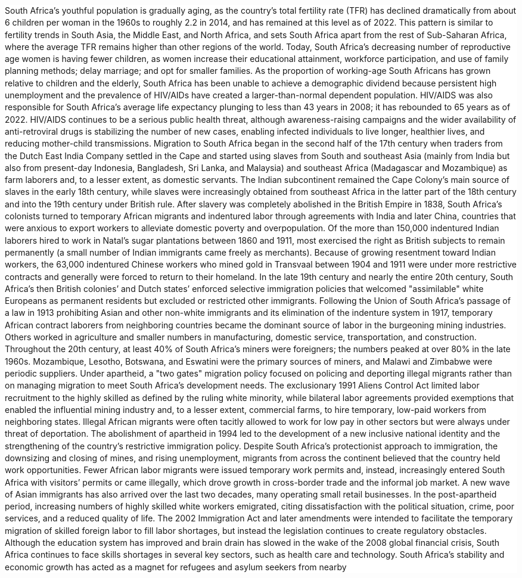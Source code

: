 South Africa’s youthful population is gradually aging, as the country’s total fertility rate (TFR) has declined dramatically from about 6 children per woman in the 1960s to roughly 2.2 in 2014, and has remained at this level as of 2022. This pattern is similar to fertility trends in South Asia, the Middle East, and North Africa, and sets South Africa apart from the rest of Sub-Saharan Africa, where the average TFR remains higher than other regions of the world. Today, South Africa’s decreasing number of reproductive age women is having fewer children, as women increase their educational attainment, workforce participation, and use of family planning methods; delay marriage; and opt for smaller families. As the proportion of working-age South Africans has grown relative to children and the elderly, South Africa has been unable to achieve a demographic dividend because persistent high unemployment and the prevalence of HIV/AIDs have created a larger-than-normal dependent population. HIV/AIDS was also responsible for South Africa’s average life expectancy plunging to less than 43 years in 2008; it has rebounded to 65 years as of 2022. HIV/AIDS continues to be a serious public health threat, although awareness-raising campaigns and the wider availability of anti-retroviral drugs is stabilizing the number of new cases, enabling infected individuals to live longer, healthier lives, and reducing mother-child transmissions. Migration to South Africa began in the second half of the 17th century when traders from the Dutch East India Company settled in the Cape and started using slaves from South and southeast Asia (mainly from India but also from present-day Indonesia, Bangladesh, Sri Lanka, and Malaysia) and southeast Africa (Madagascar and Mozambique) as farm laborers and, to a lesser extent, as domestic servants. The Indian subcontinent remained the Cape Colony’s main source of slaves in the early 18th century, while slaves were increasingly obtained from southeast Africa in the latter part of the 18th century and into the 19th century under British rule. After slavery was completely abolished in the British Empire in 1838, South Africa’s colonists turned to temporary African migrants and indentured labor through agreements with India and later China, countries that were anxious to export workers to alleviate domestic poverty and overpopulation. Of the more than 150,000 indentured Indian laborers hired to work in Natal’s sugar plantations between 1860 and 1911, most exercised the right as British subjects to remain permanently (a small number of Indian immigrants came freely as merchants). Because of growing resentment toward Indian workers, the 63,000 indentured Chinese workers who mined gold in Transvaal between 1904 and 1911 were under more restrictive contracts and generally were forced to return to their homeland. In the late 19th century and nearly the entire 20th century, South Africa’s then British colonies’ and Dutch states’ enforced selective immigration policies that welcomed "assimilable" white Europeans as permanent residents but excluded or restricted other immigrants. Following the Union of South Africa’s passage of a law in 1913 prohibiting Asian and other non-white immigrants and its elimination of the indenture system in 1917, temporary African contract laborers from neighboring countries became the dominant source of labor in the burgeoning mining industries. Others worked in agriculture and smaller numbers in manufacturing, domestic service, transportation, and construction. Throughout the 20th century, at least 40% of South Africa’s miners were foreigners; the numbers peaked at over 80% in the late 1960s. Mozambique, Lesotho, Botswana, and Eswatini were the primary sources of miners, and Malawi and Zimbabwe were periodic suppliers. Under apartheid, a "two gates" migration policy focused on policing and deporting illegal migrants rather than on managing migration to meet South Africa’s development needs. The exclusionary 1991 Aliens Control Act limited labor recruitment to the highly skilled as defined by the ruling white minority, while bilateral labor agreements provided exemptions that enabled the influential mining industry and, to a lesser extent, commercial farms, to hire temporary, low-paid workers from neighboring states. Illegal African migrants were often tacitly allowed to work for low pay in other sectors but were always under threat of deportation. The abolishment of apartheid in 1994 led to the development of a new inclusive national identity and the strengthening of the country’s restrictive immigration policy. Despite South Africa’s protectionist approach to immigration, the downsizing and closing of mines, and rising unemployment, migrants from across the continent believed that the country held work opportunities. Fewer African labor migrants were issued temporary work permits and, instead, increasingly entered South Africa with visitors’ permits or came illegally, which drove growth in cross-border trade and the informal job market. A new wave of Asian immigrants has also arrived over the last two decades, many operating small retail businesses. In the post-apartheid period, increasing numbers of highly skilled white workers emigrated, citing dissatisfaction with the political situation, crime, poor services, and a reduced quality of life. The 2002 Immigration Act and later amendments were intended to facilitate the temporary migration of skilled foreign labor to fill labor shortages, but instead the legislation continues to create regulatory obstacles. Although the education system has improved and brain drain has slowed in the wake of the 2008 global financial crisis, South Africa continues to face skills shortages in several key sectors, such as health care and technology. South Africa’s stability and economic growth has acted as a magnet for refugees and asylum seekers from nearby